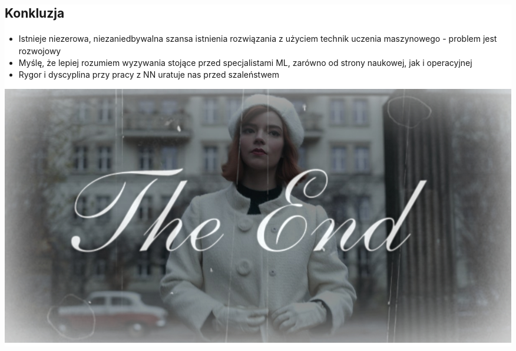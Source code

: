 ## Konkluzja
- Istnieje niezerowa, niezaniedbywalna szansa istnienia rozwiązania z użyciem technik uczenia maszynowego - problem jest rozwojowy
- Myślę, że lepiej rozumiem wyzywania stojące przed specjalistami ML, zarówno od strony naukowej, jak i operacyjnej
- Rygor i dyscyplina przy pracy z NN uratuje nas przed szaleństwem

![](img/theend.jpg)
